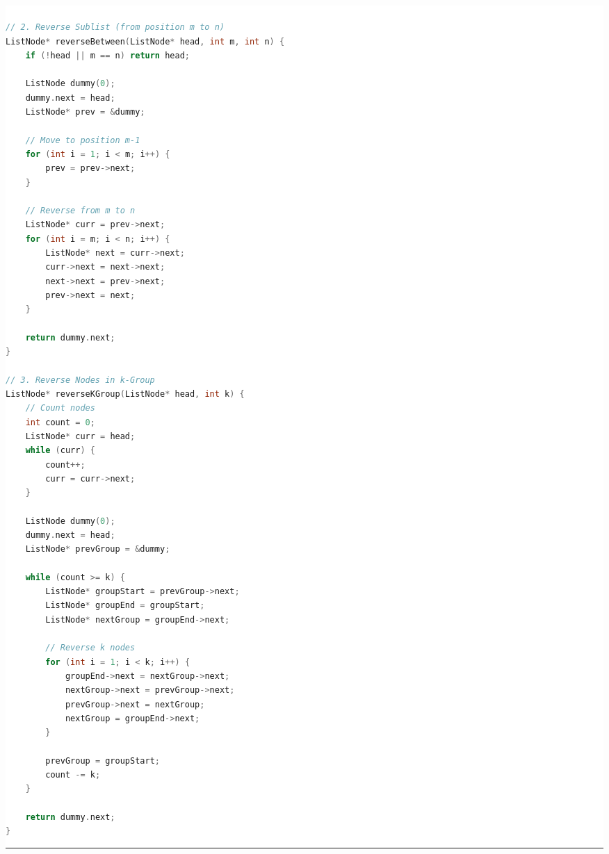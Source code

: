 ```cpp

// 2. Reverse Sublist (from position m to n)
ListNode* reverseBetween(ListNode* head, int m, int n) {
    if (!head || m == n) return head;
    
    ListNode dummy(0);
    dummy.next = head;
    ListNode* prev = &dummy;
    
    // Move to position m-1
    for (int i = 1; i < m; i++) {
        prev = prev->next;
    }
    
    // Reverse from m to n
    ListNode* curr = prev->next;
    for (int i = m; i < n; i++) {
        ListNode* next = curr->next;
        curr->next = next->next;
        next->next = prev->next;
        prev->next = next;
    }
    
    return dummy.next;
}

// 3. Reverse Nodes in k-Group
ListNode* reverseKGroup(ListNode* head, int k) {
    // Count nodes
    int count = 0;
    ListNode* curr = head;
    while (curr) {
        count++;
        curr = curr->next;
    }
    
    ListNode dummy(0);
    dummy.next = head;
    ListNode* prevGroup = &dummy;
    
    while (count >= k) {
        ListNode* groupStart = prevGroup->next;
        ListNode* groupEnd = groupStart;
        ListNode* nextGroup = groupEnd->next;
        
        // Reverse k nodes
        for (int i = 1; i < k; i++) {
            groupEnd->next = nextGroup->next;
            nextGroup->next = prevGroup->next;
            prevGroup->next = nextGroup;
            nextGroup = groupEnd->next;
        }
        
        prevGroup = groupStart;
        count -= k;
    }
    
    return dummy.next;
}
```

---